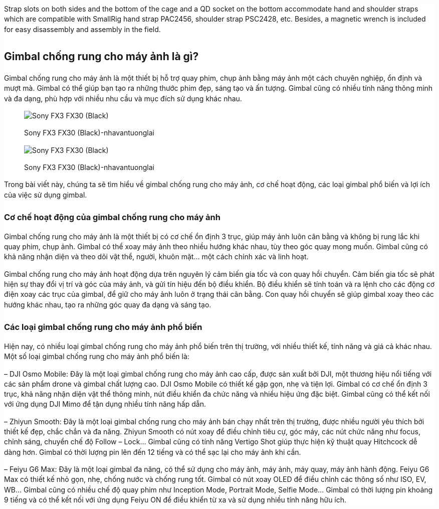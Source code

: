 Strap slots on both sides and the bottom of the cage and a QD socket on the bottom accommodate hand and shoulder straps which are compatible with SmallRig hand strap PAC2456, shoulder strap PSC2428, etc. Besides, a magnetic wrench is included for easy disassembly and assembly in the field.

## Gimbal chống rung cho máy ảnh là gì?

Gimbal chống rung cho máy ảnh là một thiết bị hỗ trợ quay phim, chụp ảnh bằng máy ảnh một cách chuyên nghiệp, ổn định và mượt mà. Gimbal có thể giúp bạn tạo ra những thước phim đẹp, sáng tạo và ấn tượng. Gimbal cũng có nhiều tính năng thông minh và đa dạng, phù hợp với nhiều nhu cầu và mục đích sử dụng khác nhau.

<figure><img src="https://data.nhavantuonglai.com/image/affiliate/thiet-bi-quay-phim-001.jpg" alt="Sony FX3 FX30 (Black)" height=100% width=100%><figcaption><p>Sony FX3 FX30 (Black)-nhavantuonglai</p></figcaption></figure>

<figure><img src="https://data.nhavantuonglai.com/image/affiliate/thiet-bi-quay-phim-028.jpg" alt="Sony FX3 FX30 (Black)" height=100% width=100%><figcaption><p>Sony FX3 FX30 (Black)-nhavantuonglai</p></figcaption></figure>

Trong bài viết này, chúng ta sẽ tìm hiểu về gimbal chống rung cho máy ảnh, cơ chế hoạt động, các loại gimbal phổ biến và lợi ích của việc sử dụng gimbal.

### Cơ chế hoạt động của gimbal chống rung cho máy ảnh

Gimbal chống rung cho máy ảnh là một thiết bị có cơ chế ổn định 3 trục, giúp máy ảnh luôn cân bằng và không bị rung lắc khi quay phim, chụp ảnh. Gimbal có thể xoay máy ảnh theo nhiều hướng khác nhau, tùy theo góc quay mong muốn. Gimbal cũng có khả năng nhận diện và theo dõi vật thể, người, khuôn mặt… một cách chính xác và linh hoạt.

Gimbal chống rung cho máy ảnh hoạt động dựa trên nguyên lý cảm biến gia tốc và con quay hồi chuyển. Cảm biến gia tốc sẽ phát hiện sự thay đổi vị trí và góc của máy ảnh, và gửi tín hiệu đến bộ điều khiển. Bộ điều khiển sẽ tính toán và ra lệnh cho các động cơ điện xoay các trục của gimbal, để giữ cho máy ảnh luôn ở trạng thái cân bằng. Con quay hồi chuyển sẽ giúp gimbal xoay theo các hướng khác nhau, tạo ra những góc quay đa dạng và sáng tạo.

### Các loại gimbal chống rung cho máy ảnh phổ biến

Hiện nay, có nhiều loại gimbal chống rung cho máy ảnh phổ biến trên thị trường, với nhiều thiết kế, tính năng và giá cả khác nhau. Một số loại gimbal chống rung cho máy ảnh phổ biến là:

– DJI Osmo Mobile: Đây là một loại gimbal chống rung cho máy ảnh cao cấp, được sản xuất bởi DJI, một thương hiệu nổi tiếng với các sản phẩm drone và gimbal chất lượng cao. DJI Osmo Mobile có thiết kế gập gọn, nhẹ và tiện lợi. Gimbal có cơ chế ổn định 3 trục, khả năng nhận diện vật thể thông minh, nút điều khiển đa chức năng và nhiều hiệu ứng đặc biệt. Gimbal cũng có thể kết nối với ứng dụng DJI Mimo để tận dụng nhiều tính năng hấp dẫn.

– Zhiyun Smooth: Đây là một loại gimbal chống rung cho máy ảnh bán chạy nhất trên thị trường, được nhiều người yêu thích bởi thiết kế đẹp, chắc chắn và đa năng. Zhiyun Smooth có nút xoay để điều chỉnh tiêu cự, góc máy, các nút chức năng như focus, chỉnh sáng, chuyển chế độ Follow – Lock… Gimbal cũng có tính năng Vertigo Shot giúp thực hiện kỹ thuật quay Hitchcock dễ dàng hơn. Gimbal có thời lượng pin lên đến 12 tiếng và có thể sạc lại cho máy ảnh khi cần.

– Feiyu G6 Max: Đây là một loại gimbal đa năng, có thể sử dụng cho máy ảnh, máy ảnh, máy quay, máy ảnh hành động. Feiyu G6 Max có thiết kế nhỏ gọn, nhẹ, chống nước và chống rung tốt. Gimbal có nút xoay OLED để điều chỉnh các thông số như ISO, EV, WB… Gimbal cũng có nhiều chế độ quay phim như Inception Mode, Portrait Mode, Selfie Mode… Gimbal có thời lượng pin khoảng 9 tiếng và có thể kết nối với ứng dụng Feiyu ON để điều khiển từ xa và sử dụng nhiều tính năng hữu ích.
